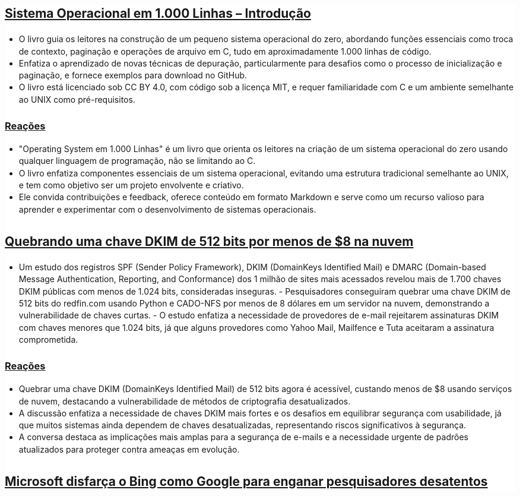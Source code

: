 ## [Sistema Operacional em 1.000 Linhas – Introdução](https://operating-system-in-1000-lines.vercel.app/en)

- O livro guia os leitores na construção de um pequeno sistema operacional do zero, abordando funções essenciais como troca de contexto, paginação e operações de arquivo em C, tudo em aproximadamente 1.000 linhas de código.
- Enfatiza o aprendizado de novas técnicas de depuração, particularmente para desafios como o processo de inicialização e paginação, e fornece exemplos para download no GitHub.
- O livro está licenciado sob CC BY 4.0, com código sob a licença MIT, e requer familiaridade com C e um ambiente semelhante ao UNIX como pré-requisitos.

### [Reações](https://news.ycombinator.com/item?id=42631873)

- "Operating System em 1.000 Linhas" é um livro que orienta os leitores na criação de um sistema operacional do zero usando qualquer linguagem de programação, não se limitando ao C.
- O livro enfatiza componentes essenciais de um sistema operacional, evitando uma estrutura tradicional semelhante ao UNIX, e tem como objetivo ser um projeto envolvente e criativo.
- Ele convida contribuições e feedback, oferece conteúdo em formato Markdown e serve como um recurso valioso para aprender e experimentar com o desenvolvimento de sistemas operacionais.

## [Quebrando uma chave DKIM de 512 bits por menos de $8 na nuvem](https://dmarcchecker.app/articles/crack-512-bit-dkim-rsa-key)

- Um estudo dos registros SPF (Sender Policy Framework), DKIM (DomainKeys Identified Mail) e DMARC (Domain-based Message Authentication, Reporting, and Conformance) dos 1 milhão de sites mais acessados revelou mais de 1.700 chaves DKIM públicas com menos de 1.024 bits, consideradas inseguras. - Pesquisadores conseguiram quebrar uma chave DKIM de 512 bits do redfin.com usando Python e CADO-NFS por menos de 8 dólares em um servidor na nuvem, demonstrando a vulnerabilidade de chaves curtas. - O estudo enfatiza a necessidade de provedores de e-mail rejeitarem assinaturas DKIM com chaves menores que 1.024 bits, já que alguns provedores como Yahoo Mail, Mailfence e Tuta aceitaram a assinatura comprometida.

### [Reações](https://news.ycombinator.com/item?id=42633501)

- Quebrar uma chave DKIM (DomainKeys Identified Mail) de 512 bits agora é acessível, custando menos de $8 usando serviços de nuvem, destacando a vulnerabilidade de métodos de criptografia desatualizados.
- A discussão enfatiza a necessidade de chaves DKIM mais fortes e os desafios em equilibrar segurança com usabilidade, já que muitos sistemas ainda dependem de chaves desatualizadas, representando riscos significativos à segurança.
- A conversa destaca as implicações mais amplas para a segurança de e-mails e a necessidade urgente de padrões atualizados para proteger contra ameaças em evolução.

## [Microsoft disfarça o Bing como Google para enganar pesquisadores desatentos](https://www.pcworld.com/article/2568916/microsoft-disguises-bing-as-google-to-fool-inattentive-searchers.html)

